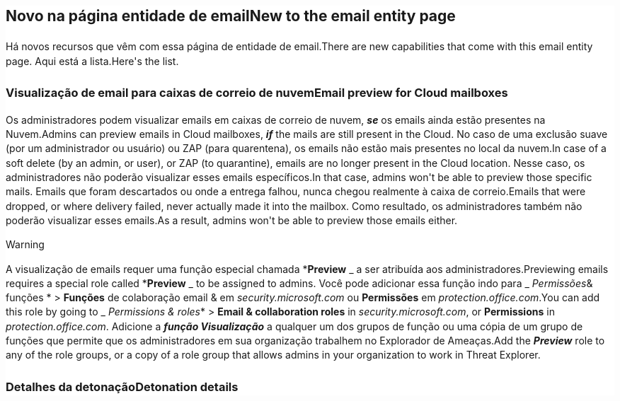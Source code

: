 ## <a name="new-to-the-email-entity-page"></a><span data-ttu-id="94db3-161">Novo na página entidade de email</span><span class="sxs-lookup"><span data-stu-id="94db3-161">New to the email entity page</span></span>

<span data-ttu-id="94db3-162">Há novos recursos que vêm com essa página de entidade de email.</span><span class="sxs-lookup"><span data-stu-id="94db3-162">There are new capabilities that come with this email entity page.</span></span> <span data-ttu-id="94db3-163">Aqui está a lista.</span><span class="sxs-lookup"><span data-stu-id="94db3-163">Here's the list.</span></span>

### <a name="email-preview-for-cloud-mailboxes"></a><span data-ttu-id="94db3-164">Visualização de email para caixas de correio de nuvem</span><span class="sxs-lookup"><span data-stu-id="94db3-164">Email preview for Cloud mailboxes</span></span>

<span data-ttu-id="94db3-165">Os administradores podem visualizar emails em caixas de correio de nuvem, ***se*** os emails ainda estão presentes na Nuvem.</span><span class="sxs-lookup"><span data-stu-id="94db3-165">Admins can preview emails in Cloud mailboxes, ***if*** the mails are still present in the Cloud.</span></span> <span data-ttu-id="94db3-166">No caso de uma exclusão suave (por um administrador ou usuário) ou ZAP (para quarentena), os emails não estão mais presentes no local da nuvem.</span><span class="sxs-lookup"><span data-stu-id="94db3-166">In case of a soft delete (by an admin, or user), or ZAP (to quarantine), emails are no longer present in the Cloud location.</span></span> <span data-ttu-id="94db3-167">Nesse caso, os administradores não poderão visualizar esses emails específicos.</span><span class="sxs-lookup"><span data-stu-id="94db3-167">In that case, admins won't be able to preview those specific mails.</span></span> <span data-ttu-id="94db3-168">Emails que foram descartados ou onde a entrega falhou, nunca chegou realmente à caixa de correio.</span><span class="sxs-lookup"><span data-stu-id="94db3-168">Emails that were dropped, or where delivery failed, never actually made it into the mailbox.</span></span> <span data-ttu-id="94db3-169">Como resultado, os administradores também não poderão visualizar esses emails.</span><span class="sxs-lookup"><span data-stu-id="94db3-169">As a result, admins won't be able to preview those emails either.</span></span>

> [!WARNING]
> <span data-ttu-id="94db3-170">A visualização de emails requer uma função especial chamada \***Preview** _ a ser atribuída aos administradores.</span><span class="sxs-lookup"><span data-stu-id="94db3-170">Previewing emails requires a special role called \***Preview** _ to be assigned to admins.</span></span> <span data-ttu-id="94db3-171">Você pode adicionar essa função indo para _ *Permissões*& funções \* > **Funções** de colaboração email & em *security.microsoft.com* ou **Permissões** em *protection.office.com*.</span><span class="sxs-lookup"><span data-stu-id="94db3-171">You can add this role by going to _ *Permissions & roles*\* > **Email & collaboration roles** in *security.microsoft.com*, or **Permissions** in *protection.office.com*.</span></span> <span data-ttu-id="94db3-172">Adicione a ***função Visualização*** a qualquer um dos grupos de função ou uma cópia de um grupo de funções que permite que os administradores em sua organização trabalhem no Explorador de Ameaças.</span><span class="sxs-lookup"><span data-stu-id="94db3-172">Add the ***Preview*** role to any of the role groups, or a copy of a role group that allows admins in your organization to work in Threat Explorer.</span></span>

### <a name="detonation-details"></a><span data-ttu-id="94db3-173">Detalhes da detonação</span><span class="sxs-lookup"><span data-stu-id="94db3-173">Detonation details</span></span>
